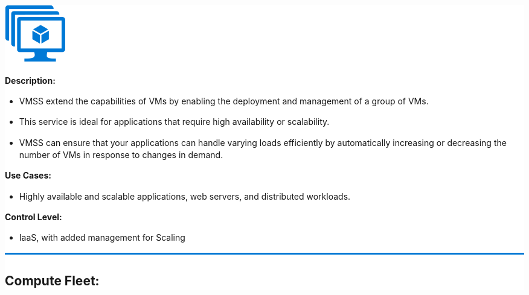   <img src="Images/Azure-VMSS.png" alt="Azure VMSS" width="100">
</p>

**Description:**

- VMSS extend the capabilities of VMs by enabling the deployment and management of a group of VMs. 

- This service is ideal for applications that require high availability or scalability.

- VMSS can ensure that your applications can handle varying loads efficiently by automatically increasing or decreasing the number of VMs in response to changes in demand.

**Use Cases:**

- Highly available and scalable applications, web servers, and distributed workloads.

**Control Level:**

- IaaS, with added management for Scaling

<hr style="border: 0; height: 3px; background: #0078D4; margin-top: 12px; margin-bottom: 12px;">

## Compute Fleet:
